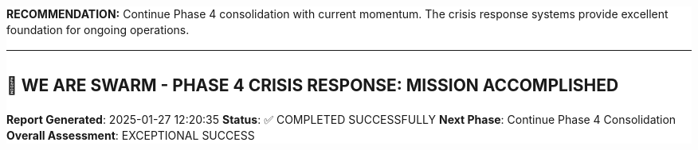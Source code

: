 **RECOMMENDATION:** Continue Phase 4 consolidation with current momentum. The crisis response systems provide excellent foundation for ongoing operations.

---
🐝 **WE ARE SWARM - PHASE 4 CRISIS RESPONSE: MISSION ACCOMPLISHED**
---

**Report Generated**: 2025-01-27 12:20:35
**Status**: ✅ COMPLETED SUCCESSFULLY
**Next Phase**: Continue Phase 4 Consolidation
**Overall Assessment**: EXCEPTIONAL SUCCESS
